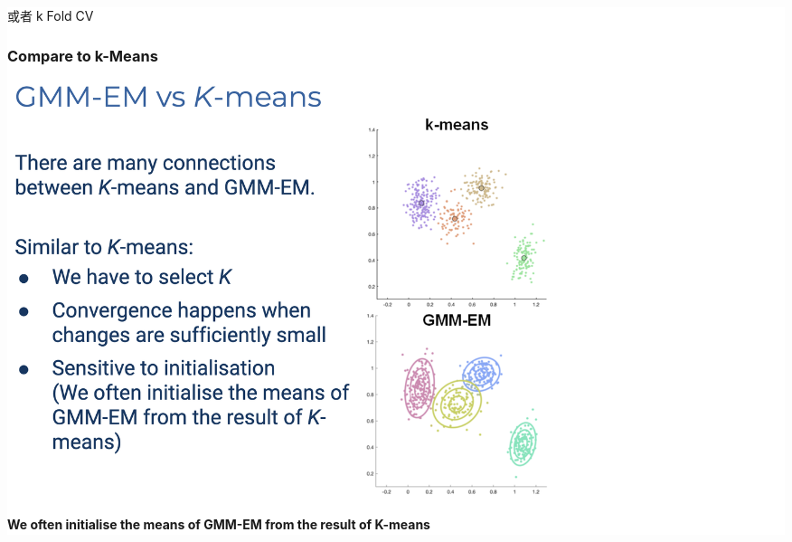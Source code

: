 
或者 k Fold CV

### Compare to k-Means

<img src="./img/README/image-20241125074515167.png" style="width:70%;" />

**We often initialise the means of GMM-EM from the result of K-means**

